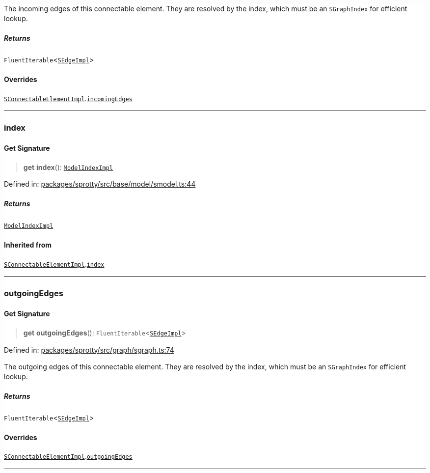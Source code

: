 The incoming edges of this connectable element. They are resolved by the index, which must
be an `SGraphIndex` for efficient lookup.

##### Returns

`FluentIterable`\<[`SEdgeImpl`](../Class.SEdgeImpl)\>

#### Overrides

[`SConnectableElementImpl`](../Class.SConnectableElementImpl).[`incomingEdges`](../Class.SConnectableElementImpl.md#incomingedges)

***

### index

#### Get Signature

> **get** **index**(): [`ModelIndexImpl`](../Class.ModelIndexImpl)

Defined in: [packages/sprotty/src/base/model/smodel.ts:44](https://github.com/eclipse-sprotty/sprotty/blob/f9b2433481cc27a1ac0c92d525a92039ae7f6c76/packages/sprotty/src/base/model/smodel.ts#L44)

##### Returns

[`ModelIndexImpl`](../Class.ModelIndexImpl)

#### Inherited from

[`SConnectableElementImpl`](../Class.SConnectableElementImpl).[`index`](../Class.SConnectableElementImpl.md#index)

***

### outgoingEdges

#### Get Signature

> **get** **outgoingEdges**(): `FluentIterable`\<[`SEdgeImpl`](../Class.SEdgeImpl)\>

Defined in: [packages/sprotty/src/graph/sgraph.ts:74](https://github.com/eclipse-sprotty/sprotty/blob/f9b2433481cc27a1ac0c92d525a92039ae7f6c76/packages/sprotty/src/graph/sgraph.ts#L74)

The outgoing edges of this connectable element. They are resolved by the index, which must
be an `SGraphIndex` for efficient lookup.

##### Returns

`FluentIterable`\<[`SEdgeImpl`](../Class.SEdgeImpl)\>

#### Overrides

[`SConnectableElementImpl`](../Class.SConnectableElementImpl).[`outgoingEdges`](../Class.SConnectableElementImpl.md#outgoingedges)

***
